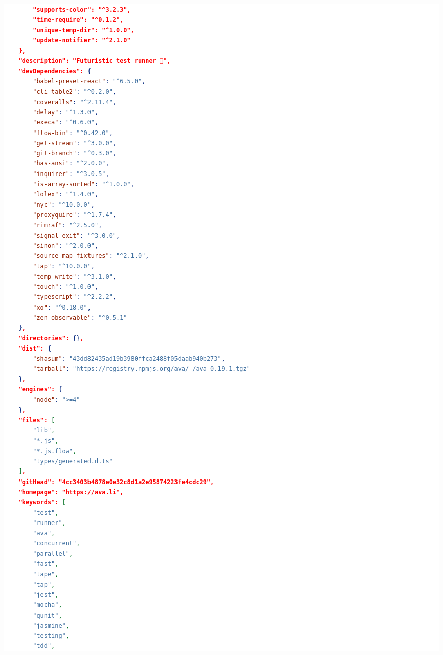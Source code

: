 ```json
        "supports-color": "^3.2.3",
        "time-require": "^0.1.2",
        "unique-temp-dir": "^1.0.0",
        "update-notifier": "^2.1.0"
    },
    "description": "Futuristic test runner 🚀",
    "devDependencies": {
        "babel-preset-react": "^6.5.0",
        "cli-table2": "^0.2.0",
        "coveralls": "^2.11.4",
        "delay": "^1.3.0",
        "execa": "^0.6.0",
        "flow-bin": "^0.42.0",
        "get-stream": "^3.0.0",
        "git-branch": "^0.3.0",
        "has-ansi": "^2.0.0",
        "inquirer": "^3.0.5",
        "is-array-sorted": "^1.0.0",
        "lolex": "^1.4.0",
        "nyc": "^10.0.0",
        "proxyquire": "^1.7.4",
        "rimraf": "^2.5.0",
        "signal-exit": "^3.0.0",
        "sinon": "^2.0.0",
        "source-map-fixtures": "^2.1.0",
        "tap": "^10.0.0",
        "temp-write": "^3.1.0",
        "touch": "^1.0.0",
        "typescript": "^2.2.2",
        "xo": "^0.18.0",
        "zen-observable": "^0.5.1"
    },
    "directories": {},
    "dist": {
        "shasum": "43dd82435ad19b3980ffca2488f05daab940b273",
        "tarball": "https://registry.npmjs.org/ava/-/ava-0.19.1.tgz"
    },
    "engines": {
        "node": ">=4"
    },
    "files": [
        "lib",
        "*.js",
        "*.js.flow",
        "types/generated.d.ts"
    ],
    "gitHead": "4cc3403b4878e0e32c8d1a2e95874223fe4cdc29",
    "homepage": "https://ava.li",
    "keywords": [
        "test",
        "runner",
        "ava",
        "concurrent",
        "parallel",
        "fast",
        "tape",
        "tap",
        "jest",
        "mocha",
        "qunit",
        "jasmine",
        "testing",
        "tdd",
```